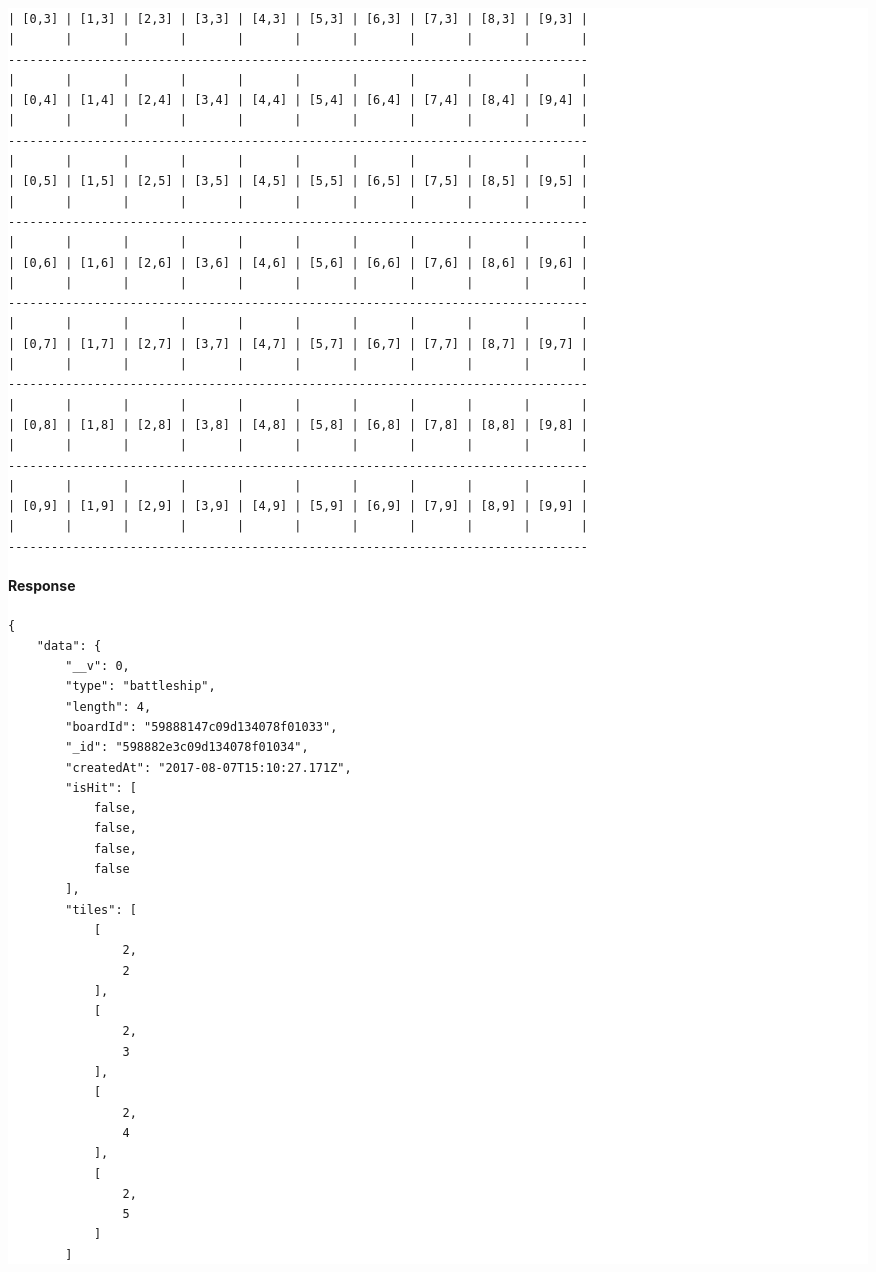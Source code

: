 ```
| [0,3] | [1,3] | [2,3] | [3,3] | [4,3] | [5,3] | [6,3] | [7,3] | [8,3] | [9,3] |
|       |       |       |       |       |       |       |       |       |       |
---------------------------------------------------------------------------------
|       |       |       |       |       |       |       |       |       |       |
| [0,4] | [1,4] | [2,4] | [3,4] | [4,4] | [5,4] | [6,4] | [7,4] | [8,4] | [9,4] |
|       |       |       |       |       |       |       |       |       |       |
---------------------------------------------------------------------------------
|       |       |       |       |       |       |       |       |       |       |
| [0,5] | [1,5] | [2,5] | [3,5] | [4,5] | [5,5] | [6,5] | [7,5] | [8,5] | [9,5] |
|       |       |       |       |       |       |       |       |       |       |
---------------------------------------------------------------------------------
|       |       |       |       |       |       |       |       |       |       |
| [0,6] | [1,6] | [2,6] | [3,6] | [4,6] | [5,6] | [6,6] | [7,6] | [8,6] | [9,6] |
|       |       |       |       |       |       |       |       |       |       |
---------------------------------------------------------------------------------
|       |       |       |       |       |       |       |       |       |       |
| [0,7] | [1,7] | [2,7] | [3,7] | [4,7] | [5,7] | [6,7] | [7,7] | [8,7] | [9,7] |
|       |       |       |       |       |       |       |       |       |       |
---------------------------------------------------------------------------------
|       |       |       |       |       |       |       |       |       |       |
| [0,8] | [1,8] | [2,8] | [3,8] | [4,8] | [5,8] | [6,8] | [7,8] | [8,8] | [9,8] |
|       |       |       |       |       |       |       |       |       |       |
---------------------------------------------------------------------------------
|       |       |       |       |       |       |       |       |       |       |
| [0,9] | [1,9] | [2,9] | [3,9] | [4,9] | [5,9] | [6,9] | [7,9] | [8,9] | [9,9] |
|       |       |       |       |       |       |       |       |       |       |
---------------------------------------------------------------------------------
```

#### Response
```
{
    "data": {
        "__v": 0,
        "type": "battleship",
        "length": 4,
        "boardId": "59888147c09d134078f01033",
        "_id": "598882e3c09d134078f01034",
        "createdAt": "2017-08-07T15:10:27.171Z",
        "isHit": [
            false,
            false,
            false,
            false
        ],
        "tiles": [
            [
                2,
                2
            ],
            [
                2,
                3
            ],
            [
                2,
                4
            ],
            [
                2,
                5
            ]
        ]
```